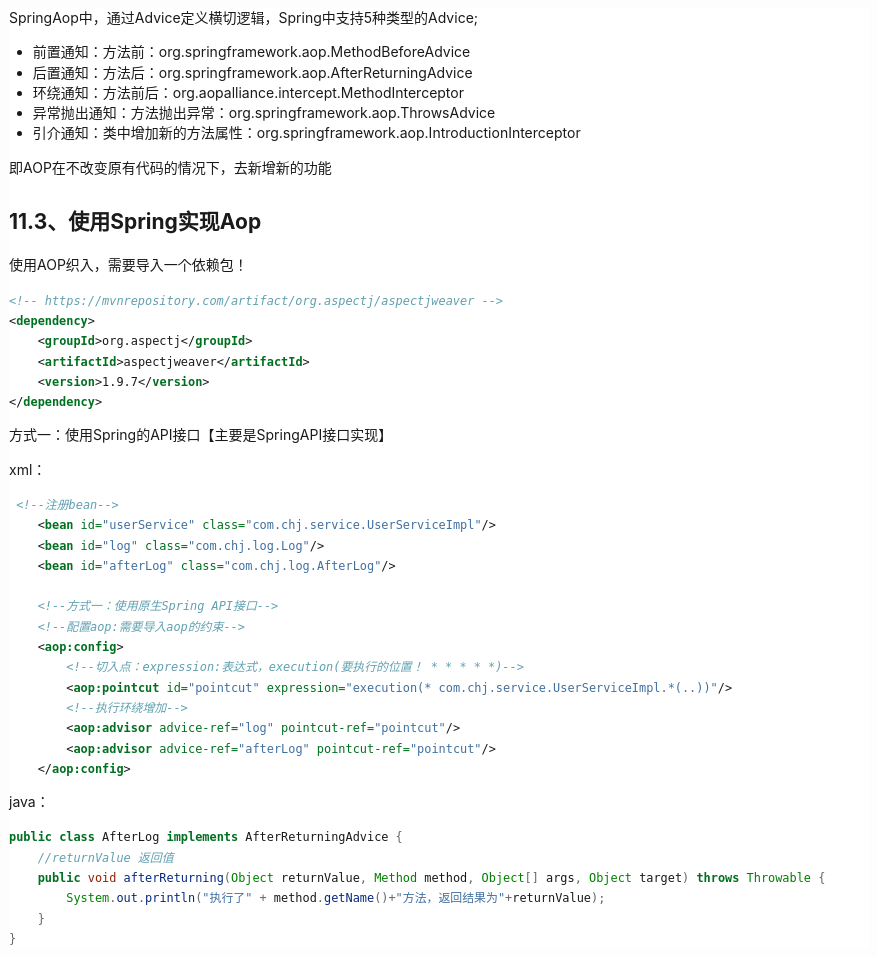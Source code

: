 

SpringAop中，通过Advice定义横切逻辑，Spring中支持5种类型的Advice;

- 前置通知：方法前：org.springframework.aop.MethodBeforeAdvice
- 后置通知：方法后：org.springframework.aop.AfterReturningAdvice
- 环绕通知：方法前后：org.aopalliance.intercept.MethodInterceptor
- 异常抛出通知：方法抛出异常：org.springframework.aop.ThrowsAdvice
- 引介通知：类中增加新的方法属性：org.springframework.aop.IntroductionInterceptor

即AOP在不改变原有代码的情况下，去新增新的功能

## 11.3、使用Spring实现Aop

使用AOP织入，需要导入一个依赖包！

```xml
<!-- https://mvnrepository.com/artifact/org.aspectj/aspectjweaver -->
<dependency>
    <groupId>org.aspectj</groupId>
    <artifactId>aspectjweaver</artifactId>
    <version>1.9.7</version>
</dependency>

```



方式一：使用Spring的API接口【主要是SpringAPI接口实现】

xml：

```xml
 <!--注册bean-->
    <bean id="userService" class="com.chj.service.UserServiceImpl"/>
    <bean id="log" class="com.chj.log.Log"/>
    <bean id="afterLog" class="com.chj.log.AfterLog"/>

    <!--方式一：使用原生Spring API接口-->
    <!--配置aop:需要导入aop的约束-->
    <aop:config>
        <!--切入点：expression:表达式，execution(要执行的位置！ * * * * *)-->
        <aop:pointcut id="pointcut" expression="execution(* com.chj.service.UserServiceImpl.*(..))"/>
        <!--执行环绕增加-->
        <aop:advisor advice-ref="log" pointcut-ref="pointcut"/>
        <aop:advisor advice-ref="afterLog" pointcut-ref="pointcut"/>
    </aop:config>
```

java：

```java
public class AfterLog implements AfterReturningAdvice {
    //returnValue 返回值
    public void afterReturning(Object returnValue, Method method, Object[] args, Object target) throws Throwable {
        System.out.println("执行了" + method.getName()+"方法，返回结果为"+returnValue);
    }
}
```
